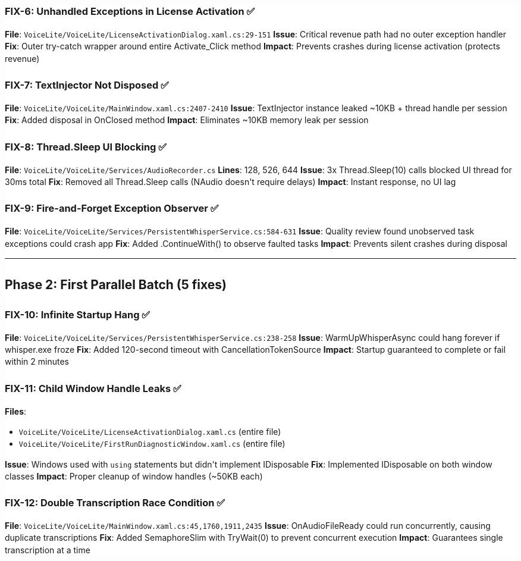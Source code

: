 ### FIX-6: Unhandled Exceptions in License Activation ✅
**File**: `VoiceLite/VoiceLite/LicenseActivationDialog.xaml.cs:29-151`
**Issue**: Critical revenue path had no outer exception handler
**Fix**: Outer try-catch wrapper around entire Activate_Click method
**Impact**: Prevents crashes during license activation (protects revenue)

### FIX-7: TextInjector Not Disposed ✅
**File**: `VoiceLite/VoiceLite/MainWindow.xaml.cs:2407-2410`
**Issue**: TextInjector instance leaked ~10KB + thread handle per session
**Fix**: Added disposal in OnClosed method
**Impact**: Eliminates ~10KB memory leak per session

### FIX-8: Thread.Sleep UI Blocking ✅
**File**: `VoiceLite/VoiceLite/Services/AudioRecorder.cs`
**Lines**: 128, 526, 644
**Issue**: 3x Thread.Sleep(10) calls blocked UI thread for 30ms total
**Fix**: Removed all Thread.Sleep calls (NAudio doesn't require delays)
**Impact**: Instant response, no UI lag

### FIX-9: Fire-and-Forget Exception Observer ✅
**File**: `VoiceLite/VoiceLite/Services/PersistentWhisperService.cs:584-631`
**Issue**: Quality review found unobserved task exceptions could crash app
**Fix**: Added .ContinueWith() to observe faulted tasks
**Impact**: Prevents silent crashes during disposal

---

## Phase 2: First Parallel Batch (5 fixes)

### FIX-10: Infinite Startup Hang ✅
**File**: `VoiceLite/VoiceLite/Services/PersistentWhisperService.cs:238-258`
**Issue**: WarmUpWhisperAsync could hang forever if whisper.exe froze
**Fix**: Added 120-second timeout with CancellationTokenSource
**Impact**: Startup guaranteed to complete or fail within 2 minutes

### FIX-11: Child Window Handle Leaks ✅
**Files**:
- `VoiceLite/VoiceLite/LicenseActivationDialog.xaml.cs` (entire file)
- `VoiceLite/VoiceLite/FirstRunDiagnosticWindow.xaml.cs` (entire file)

**Issue**: Windows used with `using` statements but didn't implement IDisposable
**Fix**: Implemented IDisposable on both window classes
**Impact**: Proper cleanup of window handles (~50KB each)

### FIX-12: Double Transcription Race Condition ✅
**File**: `VoiceLite/VoiceLite/MainWindow.xaml.cs:45,1760,1911,2435`
**Issue**: OnAudioFileReady could run concurrently, causing duplicate transcriptions
**Fix**: Added SemaphoreSlim with TryWait(0) to prevent concurrent execution
**Impact**: Guarantees single transcription at a time
